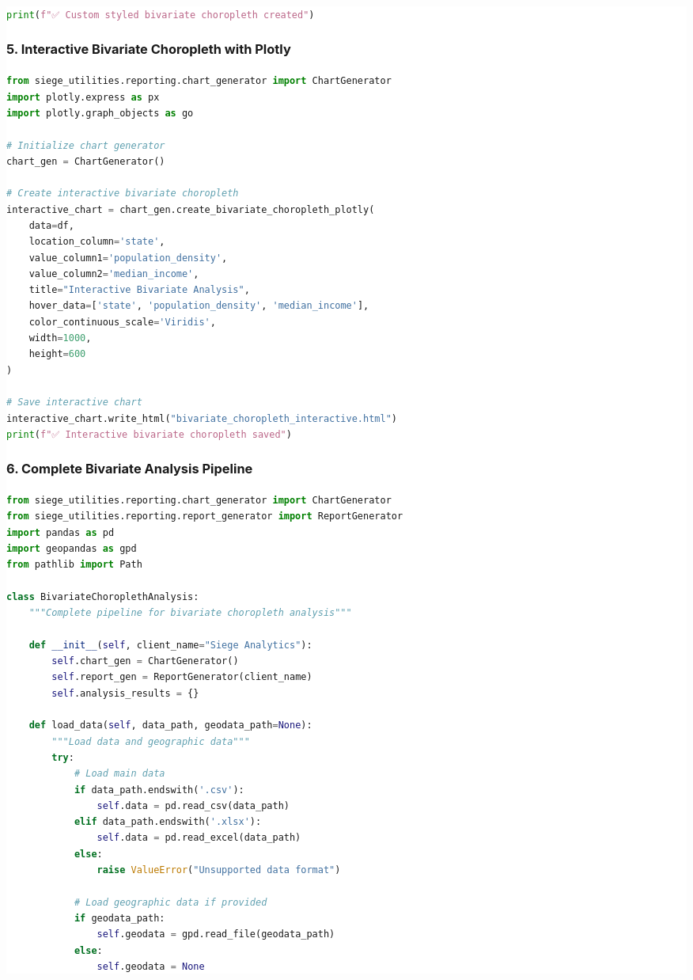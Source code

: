 ```python
print(f"✅ Custom styled bivariate choropleth created")
```

### **5. Interactive Bivariate Choropleth with Plotly**

```python
from siege_utilities.reporting.chart_generator import ChartGenerator
import plotly.express as px
import plotly.graph_objects as go

# Initialize chart generator
chart_gen = ChartGenerator()

# Create interactive bivariate choropleth
interactive_chart = chart_gen.create_bivariate_choropleth_plotly(
    data=df,
    location_column='state',
    value_column1='population_density',
    value_column2='median_income',
    title="Interactive Bivariate Analysis",
    hover_data=['state', 'population_density', 'median_income'],
    color_continuous_scale='Viridis',
    width=1000,
    height=600
)

# Save interactive chart
interactive_chart.write_html("bivariate_choropleth_interactive.html")
print(f"✅ Interactive bivariate choropleth saved")
```

### **6. Complete Bivariate Analysis Pipeline**

```python
from siege_utilities.reporting.chart_generator import ChartGenerator
from siege_utilities.reporting.report_generator import ReportGenerator
import pandas as pd
import geopandas as gpd
from pathlib import Path

class BivariateChoroplethAnalysis:
    """Complete pipeline for bivariate choropleth analysis"""
    
    def __init__(self, client_name="Siege Analytics"):
        self.chart_gen = ChartGenerator()
        self.report_gen = ReportGenerator(client_name)
        self.analysis_results = {}
    
    def load_data(self, data_path, geodata_path=None):
        """Load data and geographic data"""
        try:
            # Load main data
            if data_path.endswith('.csv'):
                self.data = pd.read_csv(data_path)
            elif data_path.endswith('.xlsx'):
                self.data = pd.read_excel(data_path)
            else:
                raise ValueError("Unsupported data format")
            
            # Load geographic data if provided
            if geodata_path:
                self.geodata = gpd.read_file(geodata_path)
            else:
                self.geodata = None
```